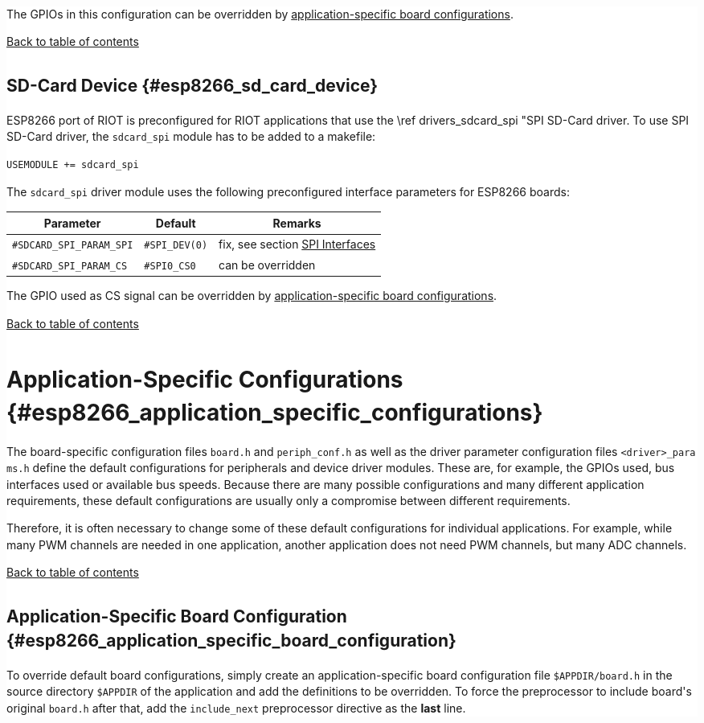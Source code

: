 The GPIOs in this configuration can be overridden by
[application-specific board configurations](#esp8266_application_specific_board_configuration).

[Back to table of contents](#esp8266_toc)

## SD-Card Device {#esp8266_sd_card_device}

ESP8266 port of RIOT is preconfigured for RIOT applications that use the
\ref drivers_sdcard_spi "SPI SD-Card driver.
To use SPI SD-Card driver, the `sdcard_spi` module has to be added to
a makefile:

~~~~~~~~~~~~~~~~~~~~~~~~~~~~~~~~~~~~~~~~~~~~~~~~~~~~~~~~~~~~
USEMODULE += sdcard_spi
~~~~~~~~~~~~~~~~~~~~~~~~~~~~~~~~~~~~~~~~~~~~~~~~~~~~~~~~~~~~

The `sdcard_spi` driver module uses the following preconfigured interface
parameters for ESP8266 boards:

<center>

Parameter              | Default      | Remarks
-----------------------|--------------|----------------------------
`#SDCARD_SPI_PARAM_SPI`| `#SPI_DEV(0)`| fix, see section [SPI Interfaces](#esp8266_spi_interfaces)
`#SDCARD_SPI_PARAM_CS` | `#SPI0_CS0`  | can be overridden

</center>

The GPIO used as CS signal can be overridden by
[application-specific board configurations](#esp8266_application_specific_board_configuration).

[Back to table of contents](#esp8266_toc)

# Application-Specific Configurations {#esp8266_application_specific_configurations}

The board-specific configuration files `board.h` and `periph_conf.h` as
well as the driver parameter configuration files `<driver>_params.h`
define the default configurations for peripherals and device driver
modules. These are, for example, the GPIOs used, bus interfaces used
or available bus speeds. Because there are many possible configurations
and many different application requirements, these default configurations
are usually only a compromise between different requirements.

Therefore, it is often necessary to change some of these default
configurations for individual applications. For example, while many
PWM channels are needed in one application, another application does
not need PWM channels, but many ADC channels.

[Back to table of contents](#esp8266_toc)

## Application-Specific Board Configuration {#esp8266_application_specific_board_configuration}

To override default board configurations, simply create an
application-specific board configuration file `$APPDIR/board.h` in
the source directory `$APPDIR` of the application and add the
definitions to be overridden. To force the preprocessor to include
board's original `board.h` after that, add the `include_next`
preprocessor directive as the **last** line.
